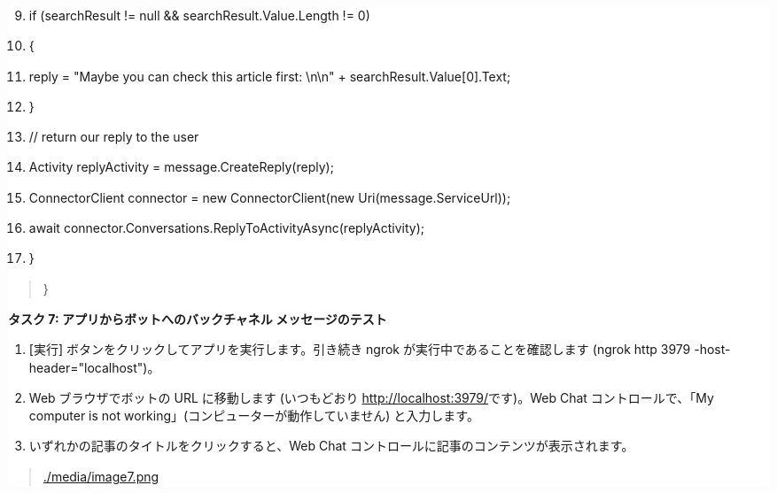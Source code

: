 9.  if (searchResult != null && searchResult.Value.Length != 0)

10. {

11. reply = "Maybe you can check this article first: \\n\\n" +
    searchResult.Value[0].Text;

12. }

13. // return our reply to the user

14. Activity replyActivity = message.CreateReply(reply);

15. ConnectorClient connector = new ConnectorClient(new
    Uri(message.ServiceUrl));

16. await connector.Conversations.ReplyToActivityAsync(replyActivity);

17. }

>   }

**タスク 7: アプリからボットへのバックチャネル メッセージのテスト**

1.  [実行] ボタンをクリックしてアプリを実行します。引き続き ngrok
    が実行中であることを確認します (ngrok http 3979 -host-header="localhost")。

2.  Web ブラウザでボットの URL に移動します (いつもどおり
    <http://localhost:3979/>です)。Web Chat コントロールで、「My computer is not
    working」(コンピューターが動作していません) と入力します。

3.  いずれかの記事のタイトルをクリックすると、Web Chat
    コントロールに記事のコンテンツが表示されます。

>   [./media/image7.png](./media/image7.png)
